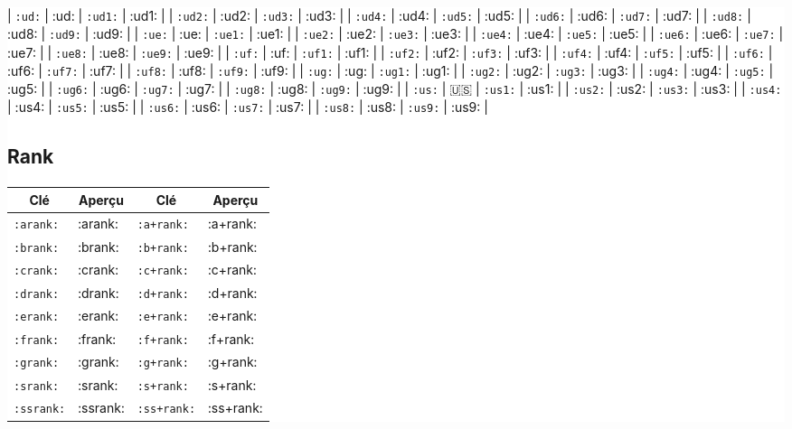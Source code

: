 | `:ud:`  | :ud:   | `:ud1:` | :ud1:  |
| `:ud2:` | :ud2:  | `:ud3:` | :ud3:  |
| `:ud4:` | :ud4:  | `:ud5:` | :ud5:  |
| `:ud6:` | :ud6:  | `:ud7:` | :ud7:  |
| `:ud8:` | :ud8:  | `:ud9:` | :ud9:  |
| `:ue:`  | :ue:   | `:ue1:` | :ue1:  |
| `:ue2:` | :ue2:  | `:ue3:` | :ue3:  |
| `:ue4:` | :ue4:  | `:ue5:` | :ue5:  |
| `:ue6:` | :ue6:  | `:ue7:` | :ue7:  |
| `:ue8:` | :ue8:  | `:ue9:` | :ue9:  |
| `:uf:`  | :uf:   | `:uf1:` | :uf1:  |
| `:uf2:` | :uf2:  | `:uf3:` | :uf3:  |
| `:uf4:` | :uf4:  | `:uf5:` | :uf5:  |
| `:uf6:` | :uf6:  | `:uf7:` | :uf7:  |
| `:uf8:` | :uf8:  | `:uf9:` | :uf9:  |
| `:ug:`  | :ug:   | `:ug1:` | :ug1:  |
| `:ug2:` | :ug2:  | `:ug3:` | :ug3:  |
| `:ug4:` | :ug4:  | `:ug5:` | :ug5:  |
| `:ug6:` | :ug6:  | `:ug7:` | :ug7:  |
| `:ug8:` | :ug8:  | `:ug9:` | :ug9:  |
| `:us:`  | :us:   | `:us1:` | :us1:  |
| `:us2:` | :us2:  | `:us3:` | :us3:  |
| `:us4:` | :us4:  | `:us5:` | :us5:  |
| `:us6:` | :us6:  | `:us7:` | :us7:  |
| `:us8:` | :us8:  | `:us9:` | :us9:  |

## Rank

| Clé         | Aperçu    | Clé         | Aperçu    |
| ----------- | --------- | ----------- | --------- |
| `:arank:`   | :arank:   | `:a+rank:`  | :a+rank:  |
| `:brank:`   | :brank:   | `:b+rank:`  | :b+rank:  |
| `:crank:`   | :crank:   | `:c+rank:`  | :c+rank:  |
| `:drank:`   | :drank:   | `:d+rank:`  | :d+rank:  |
| `:erank:`   | :erank:   | `:e+rank:`  | :e+rank:  |
| `:frank:`   | :frank:   | `:f+rank:`  | :f+rank:  |
| `:grank:`   | :grank:   | `:g+rank:`  | :g+rank:  |
| `:srank:`   | :srank:   | `:s+rank:`  | :s+rank:  |
| `:ssrank:`  | :ssrank:  | `:ss+rank:` | :ss+rank: |